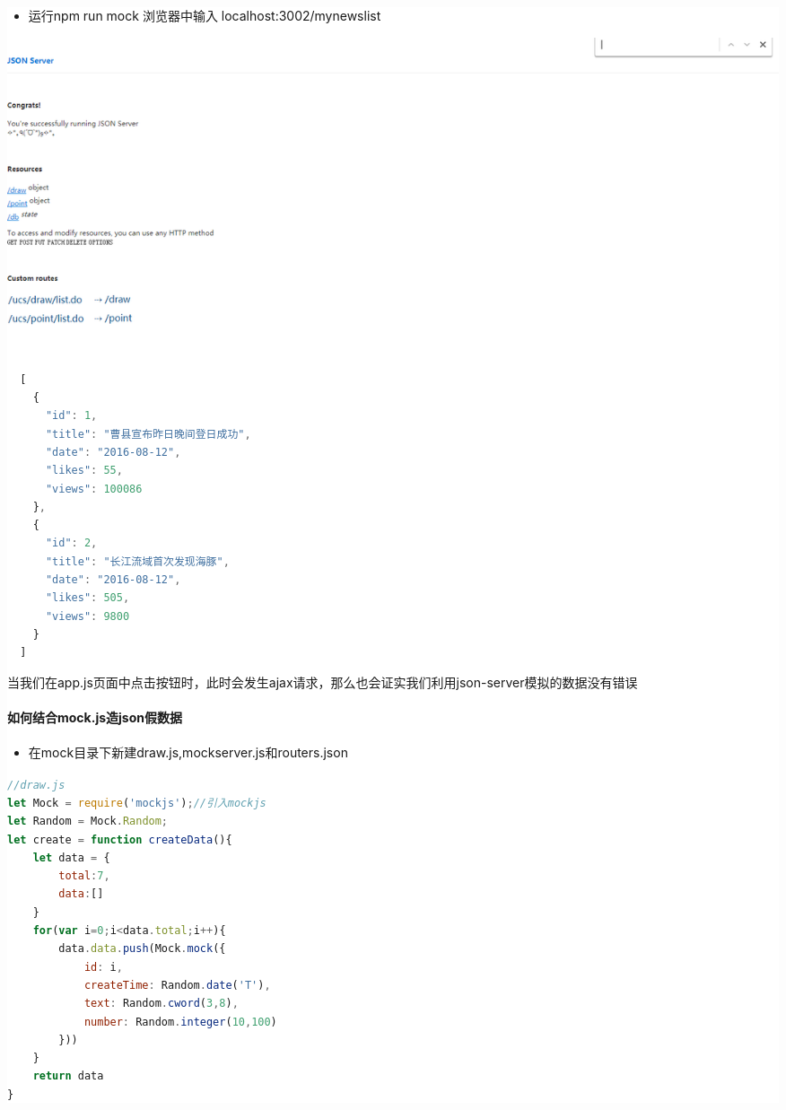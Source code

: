 * 运行npm run mock 浏览器中输入 localhost:3002/mynewslist

![](/images/jsonserver/1.png)

```js
  [
    {
      "id": 1,
      "title": "曹县宣布昨日晚间登日成功",
      "date": "2016-08-12",
      "likes": 55,
      "views": 100086
    },
    {
      "id": 2,
      "title": "长江流域首次发现海豚",
      "date": "2016-08-12",
      "likes": 505,
      "views": 9800
    }
  ]
```

  当我们在app.js页面中点击按钮时，此时会发生ajax请求，那么也会证实我们利用json-server模拟的数据没有错误

  #### 如何结合mock.js造json假数据

  * 在mock目录下新建draw.js,mockserver.js和routers.json

```javascript
//draw.js
let Mock = require('mockjs');//引入mockjs
let Random = Mock.Random;
let create = function createData(){
	let data = {
		total:7,
		data:[]
	} 
    for(var i=0;i<data.total;i++){
		data.data.push(Mock.mock({
			id: i,
			createTime: Random.date('T'),
			text: Random.cword(3,8),
			number: Random.integer(10,100)
		}))
	}
	return data
}
```
